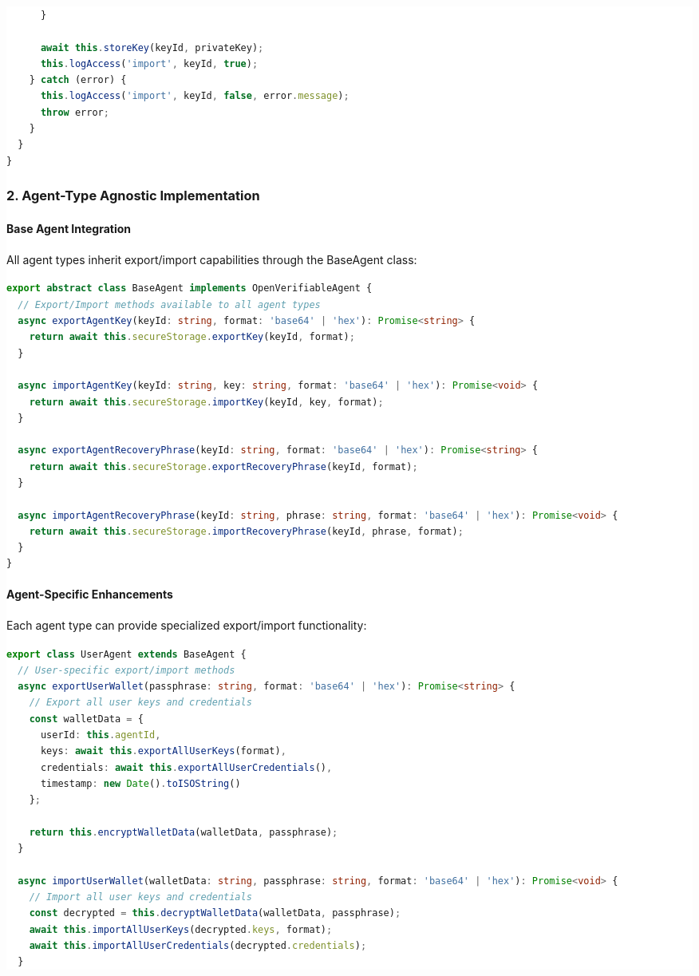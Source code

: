 ```typescript
      }

      await this.storeKey(keyId, privateKey);
      this.logAccess('import', keyId, true);
    } catch (error) {
      this.logAccess('import', keyId, false, error.message);
      throw error;
    }
  }
}
```

### 2. Agent-Type Agnostic Implementation

#### Base Agent Integration
All agent types inherit export/import capabilities through the BaseAgent class:

```typescript
export abstract class BaseAgent implements OpenVerifiableAgent {
  // Export/Import methods available to all agent types
  async exportAgentKey(keyId: string, format: 'base64' | 'hex'): Promise<string> {
    return await this.secureStorage.exportKey(keyId, format);
  }

  async importAgentKey(keyId: string, key: string, format: 'base64' | 'hex'): Promise<void> {
    return await this.secureStorage.importKey(keyId, key, format);
  }

  async exportAgentRecoveryPhrase(keyId: string, format: 'base64' | 'hex'): Promise<string> {
    return await this.secureStorage.exportRecoveryPhrase(keyId, format);
  }

  async importAgentRecoveryPhrase(keyId: string, phrase: string, format: 'base64' | 'hex'): Promise<void> {
    return await this.secureStorage.importRecoveryPhrase(keyId, phrase, format);
  }
}
```

#### Agent-Specific Enhancements
Each agent type can provide specialized export/import functionality:

```typescript
export class UserAgent extends BaseAgent {
  // User-specific export/import methods
  async exportUserWallet(passphrase: string, format: 'base64' | 'hex'): Promise<string> {
    // Export all user keys and credentials
    const walletData = {
      userId: this.agentId,
      keys: await this.exportAllUserKeys(format),
      credentials: await this.exportAllUserCredentials(),
      timestamp: new Date().toISOString()
    };
    
    return this.encryptWalletData(walletData, passphrase);
  }

  async importUserWallet(walletData: string, passphrase: string, format: 'base64' | 'hex'): Promise<void> {
    // Import all user keys and credentials
    const decrypted = this.decryptWalletData(walletData, passphrase);
    await this.importAllUserKeys(decrypted.keys, format);
    await this.importAllUserCredentials(decrypted.credentials);
  }
```